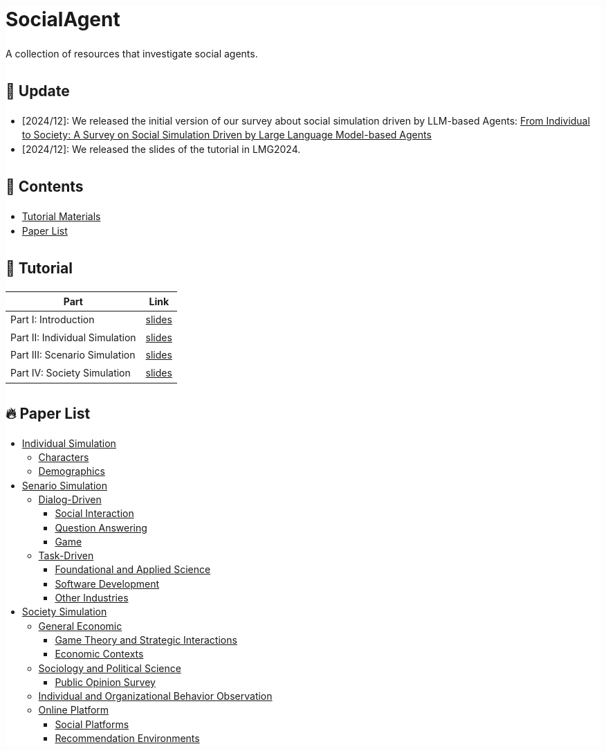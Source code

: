 # SocialAgent
A collection of resources that investigate social agents.

## 📣 Update
- \[2024/12\]: We released the initial version of our survey about social simulation driven by LLM-based Agents: [From Individual to Society: A Survey on Social Simulation Driven by Large Language Model-based Agents](https://arxiv.org/abs/2412.03563)
- \[2024/12\]: We released the slides of the tutorial in LMG2024.


## 📖 Contents
- [Tutorial Materials](#📕-tutorial)
- [Paper List](#🔥-paper-list)


## 📕 Tutorial
| Part                           | Link                                                         |
| ------------------------------ | ------------------------------------------------------------ |
| Part I: Introduction           | [slides](https://github.com/FudanDISC/SocialAgent/blob/main/asset/part1.pdf) |
| Part II: Individual Simulation | [slides](https://github.com/FudanDISC/SocialAgent/blob/main/asset/part2.pdf) |
| Part III: Scenario Simulation  | [slides](https://github.com/FudanDISC/SocialAgent/blob/main/asset/part3.pdf) |
| Part IV: Society Simulation    | [slides](https://github.com/FudanDISC/SocialAgent/blob/main/asset/part4.pdf) |


## 🔥 Paper List
- [Individual Simulation](#individual-simulation)
  - [Characters](#characters)
  - [Demographics](#demographics)
- [Senario Simulation](#sinario-simulation)
  - [Dialog-Driven](#dialog-driven)
    - [Social Interaction](#social-interaction)
    - [Question Answering](#question-answering)
    - [Game](#game)
  - [Task-Driven](#task-driven)
    - [Foundational and Applied Science](#foundational-and-applied-science)
    - [Software Development](#software-development)
    - [Other Industries](#other-industries)
- [Society Simulation](#society-simulation)
  - [General Economic](#general-conomic)
    - [Game Theory and Strategic Interactions](#game-theory-and-strategic-interactions)
    - [Economic Contexts](#economic-contexts)
  - [Sociology and Political Science](#sociology-and-political-science)
    - [Public Opinion Survey](#public-opinion-survey)
  - [Individual and Organizational Behavior Observation](#individual-and-organizational-behavior-observation)
  - [Online Platform](#online-platform)
    - [Social Platforms](#social-platforms)
    - [Recommendation Environments](#recommendation-environments)
      